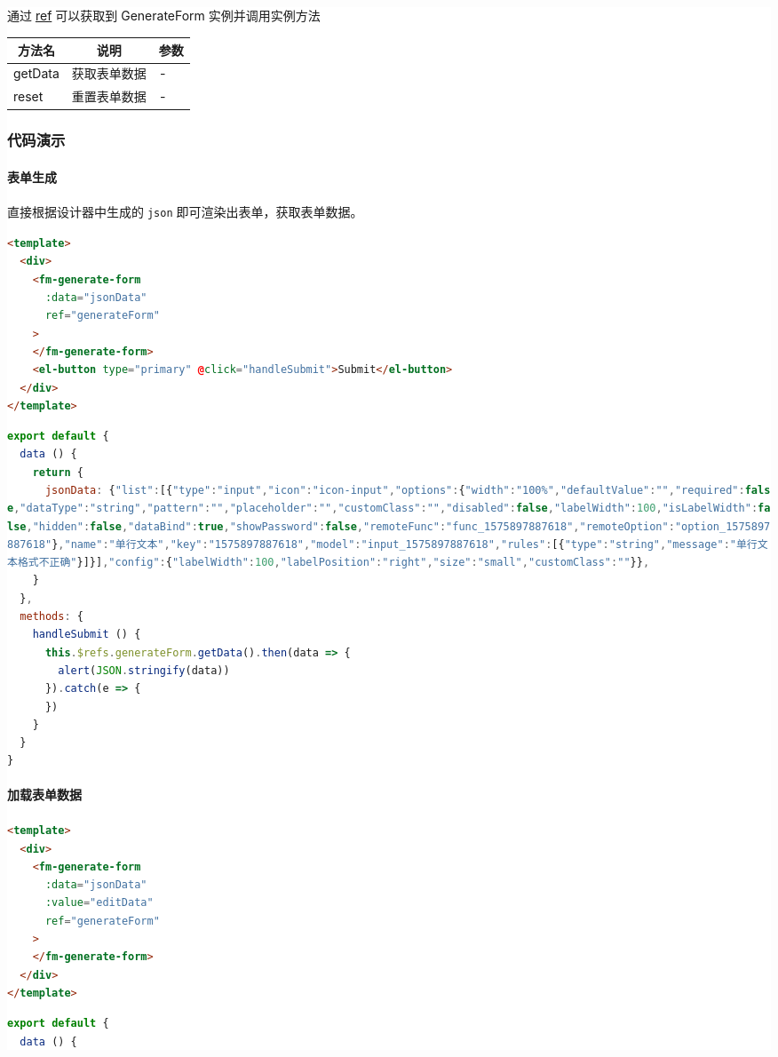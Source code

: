 通过 [ref](https://cn.vuejs.org/v2/api/#ref) 可以获取到 GenerateForm 实例并调用实例方法

| 方法名 | 说明 | 参数 |
| --- | --- | --- |
| getData | 获取表单数据 | - |
| reset | 重置表单数据 | - |

### 代码演示

#### 表单生成

直接根据设计器中生成的 `json` 即可渲染出表单，获取表单数据。

``` html
<template>
  <div>
    <fm-generate-form 
      :data="jsonData" 
      ref="generateForm"
    >
    </fm-generate-form>
    <el-button type="primary" @click="handleSubmit">Submit</el-button>
  </div>
</template>
```

```js
export default {
  data () {
    return {
      jsonData: {"list":[{"type":"input","icon":"icon-input","options":{"width":"100%","defaultValue":"","required":false,"dataType":"string","pattern":"","placeholder":"","customClass":"","disabled":false,"labelWidth":100,"isLabelWidth":false,"hidden":false,"dataBind":true,"showPassword":false,"remoteFunc":"func_1575897887618","remoteOption":"option_1575897887618"},"name":"单行文本","key":"1575897887618","model":"input_1575897887618","rules":[{"type":"string","message":"单行文本格式不正确"}]}],"config":{"labelWidth":100,"labelPosition":"right","size":"small","customClass":""}},
    }
  },
  methods: {
    handleSubmit () {
      this.$refs.generateForm.getData().then(data => {
        alert(JSON.stringify(data))
      }).catch(e => {
      })
    }
  }
}
```

#### 加载表单数据

```html
<template>
  <div>
    <fm-generate-form 
      :data="jsonData"
      :value="editData" 
      ref="generateForm"
    >
    </fm-generate-form>
  </div>
</template>
```
```js
export default {
  data () {
```